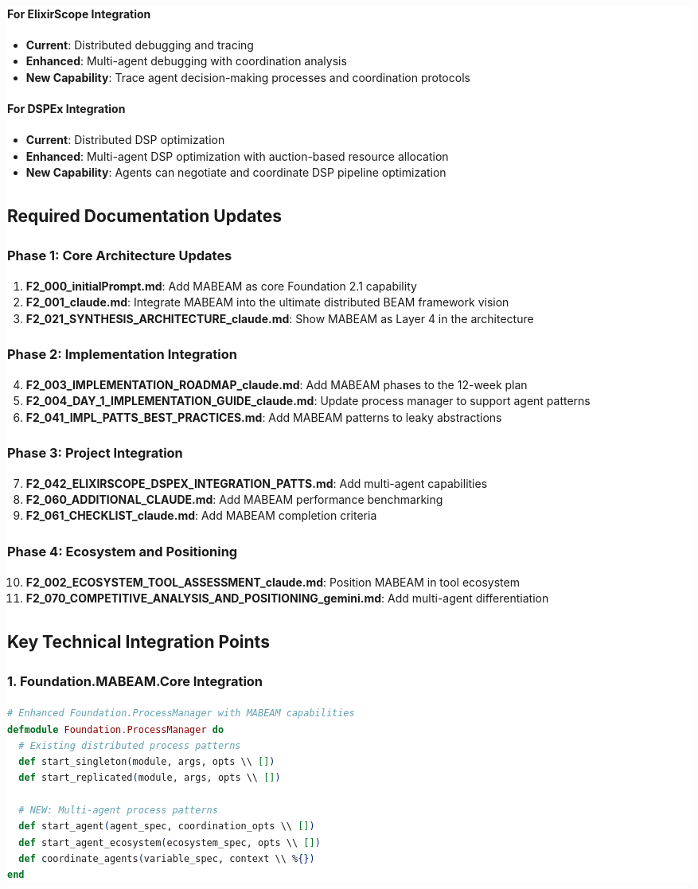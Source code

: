 #### For ElixirScope Integration
- **Current**: Distributed debugging and tracing
- **Enhanced**: Multi-agent debugging with coordination analysis
- **New Capability**: Trace agent decision-making processes and coordination protocols

#### For DSPEx Integration  
- **Current**: Distributed DSP optimization
- **Enhanced**: Multi-agent DSP optimization with auction-based resource allocation
- **New Capability**: Agents can negotiate and coordinate DSP pipeline optimization

## Required Documentation Updates

### Phase 1: Core Architecture Updates
1. **F2_000_initialPrompt.md**: Add MABEAM as core Foundation 2.1 capability
2. **F2_001_claude.md**: Integrate MABEAM into the ultimate distributed BEAM framework vision
3. **F2_021_SYNTHESIS_ARCHITECTURE_claude.md**: Show MABEAM as Layer 4 in the architecture

### Phase 2: Implementation Integration
4. **F2_003_IMPLEMENTATION_ROADMAP_claude.md**: Add MABEAM phases to the 12-week plan
5. **F2_004_DAY_1_IMPLEMENTATION_GUIDE_claude.md**: Update process manager to support agent patterns
6. **F2_041_IMPL_PATTS_BEST_PRACTICES.md**: Add MABEAM patterns to leaky abstractions

### Phase 3: Project Integration
7. **F2_042_ELIXIRSCOPE_DSPEX_INTEGRATION_PATTS.md**: Add multi-agent capabilities
8. **F2_060_ADDITIONAL_CLAUDE.md**: Add MABEAM performance benchmarking
9. **F2_061_CHECKLIST_claude.md**: Add MABEAM completion criteria

### Phase 4: Ecosystem and Positioning
10. **F2_002_ECOSYSTEM_TOOL_ASSESSMENT_claude.md**: Position MABEAM in tool ecosystem
11. **F2_070_COMPETITIVE_ANALYSIS_AND_POSITIONING_gemini.md**: Add multi-agent differentiation

## Key Technical Integration Points

### 1. Foundation.MABEAM.Core Integration
```elixir
# Enhanced Foundation.ProcessManager with MABEAM capabilities
defmodule Foundation.ProcessManager do
  # Existing distributed process patterns
  def start_singleton(module, args, opts \\ [])
  def start_replicated(module, args, opts \\ [])
  
  # NEW: Multi-agent process patterns
  def start_agent(agent_spec, coordination_opts \\ [])
  def start_agent_ecosystem(ecosystem_spec, opts \\ [])
  def coordinate_agents(variable_spec, context \\ %{})
end
```
